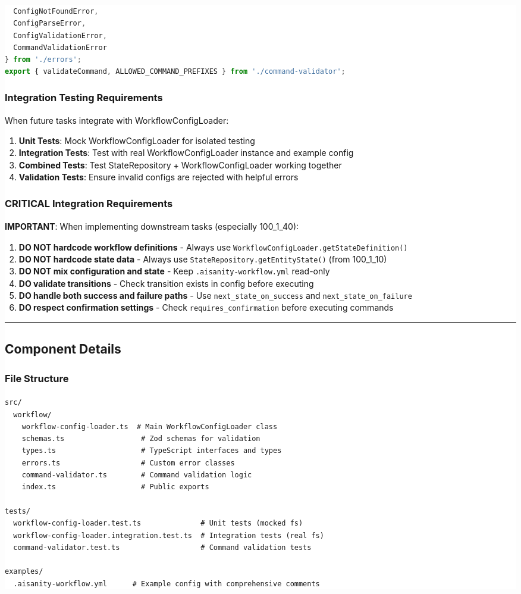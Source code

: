 ```typescript
  ConfigNotFoundError, 
  ConfigParseError, 
  ConfigValidationError,
  CommandValidationError 
} from './errors';
export { validateCommand, ALLOWED_COMMAND_PREFIXES } from './command-validator';
```

### Integration Testing Requirements

When future tasks integrate with WorkflowConfigLoader:

1. **Unit Tests**: Mock WorkflowConfigLoader for isolated testing
2. **Integration Tests**: Test with real WorkflowConfigLoader instance and example config
3. **Combined Tests**: Test StateRepository + WorkflowConfigLoader working together
4. **Validation Tests**: Ensure invalid configs are rejected with helpful errors

### CRITICAL Integration Requirements

**IMPORTANT**: When implementing downstream tasks (especially 100_1_40):

1. **DO NOT hardcode workflow definitions** - Always use `WorkflowConfigLoader.getStateDefinition()`
2. **DO NOT hardcode state data** - Always use `StateRepository.getEntityState()` (from 100_1_10)
3. **DO NOT mix configuration and state** - Keep `.aisanity-workflow.yml` read-only
4. **DO validate transitions** - Check transition exists in config before executing
5. **DO handle both success and failure paths** - Use `next_state_on_success` and `next_state_on_failure`
6. **DO respect confirmation settings** - Check `requires_confirmation` before executing commands

---

## Component Details

### File Structure

```
src/
  workflow/
    workflow-config-loader.ts  # Main WorkflowConfigLoader class
    schemas.ts                  # Zod schemas for validation
    types.ts                    # TypeScript interfaces and types
    errors.ts                   # Custom error classes
    command-validator.ts        # Command validation logic
    index.ts                    # Public exports
    
tests/
  workflow-config-loader.test.ts              # Unit tests (mocked fs)
  workflow-config-loader.integration.test.ts  # Integration tests (real fs)
  command-validator.test.ts                   # Command validation tests

examples/
  .aisanity-workflow.yml      # Example config with comprehensive comments
```
